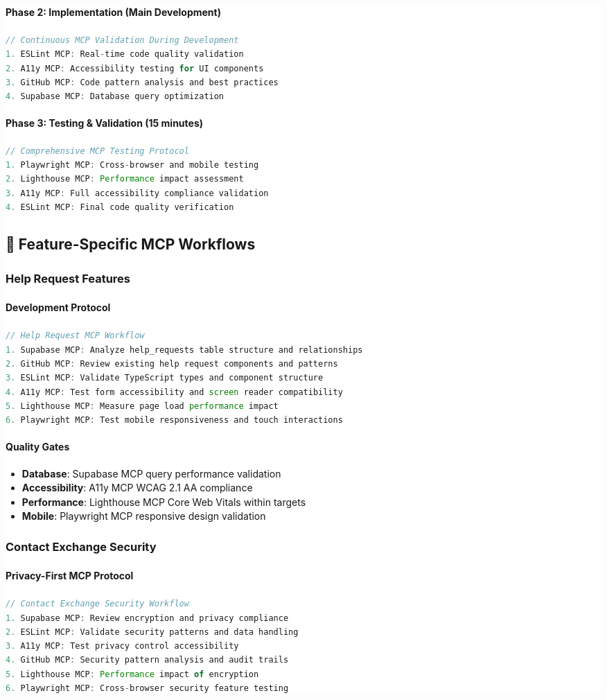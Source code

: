 #### **Phase 2: Implementation (Main Development)**
```typescript
// Continuous MCP Validation During Development
1. ESLint MCP: Real-time code quality validation
2. A11y MCP: Accessibility testing for UI components
3. GitHub MCP: Code pattern analysis and best practices
4. Supabase MCP: Database query optimization
```

#### **Phase 3: Testing & Validation (15 minutes)**
```typescript
// Comprehensive MCP Testing Protocol
1. Playwright MCP: Cross-browser and mobile testing
2. Lighthouse MCP: Performance impact assessment
3. A11y MCP: Full accessibility compliance validation
4. ESLint MCP: Final code quality verification
```

## 🎯 Feature-Specific MCP Workflows

### **Help Request Features**

#### **Development Protocol**
```typescript
// Help Request MCP Workflow
1. Supabase MCP: Analyze help_requests table structure and relationships
2. GitHub MCP: Review existing help request components and patterns
3. ESLint MCP: Validate TypeScript types and component structure
4. A11y MCP: Test form accessibility and screen reader compatibility
5. Lighthouse MCP: Measure page load performance impact
6. Playwright MCP: Test mobile responsiveness and touch interactions
```

#### **Quality Gates**
- **Database**: Supabase MCP query performance validation
- **Accessibility**: A11y MCP WCAG 2.1 AA compliance
- **Performance**: Lighthouse MCP Core Web Vitals within targets
- **Mobile**: Playwright MCP responsive design validation

### **Contact Exchange Security**

#### **Privacy-First MCP Protocol**
```typescript
// Contact Exchange Security Workflow
1. Supabase MCP: Review encryption and privacy compliance
2. ESLint MCP: Validate security patterns and data handling
3. A11y MCP: Test privacy control accessibility
4. GitHub MCP: Security pattern analysis and audit trails
5. Lighthouse MCP: Performance impact of encryption
6. Playwright MCP: Cross-browser security feature testing
```
